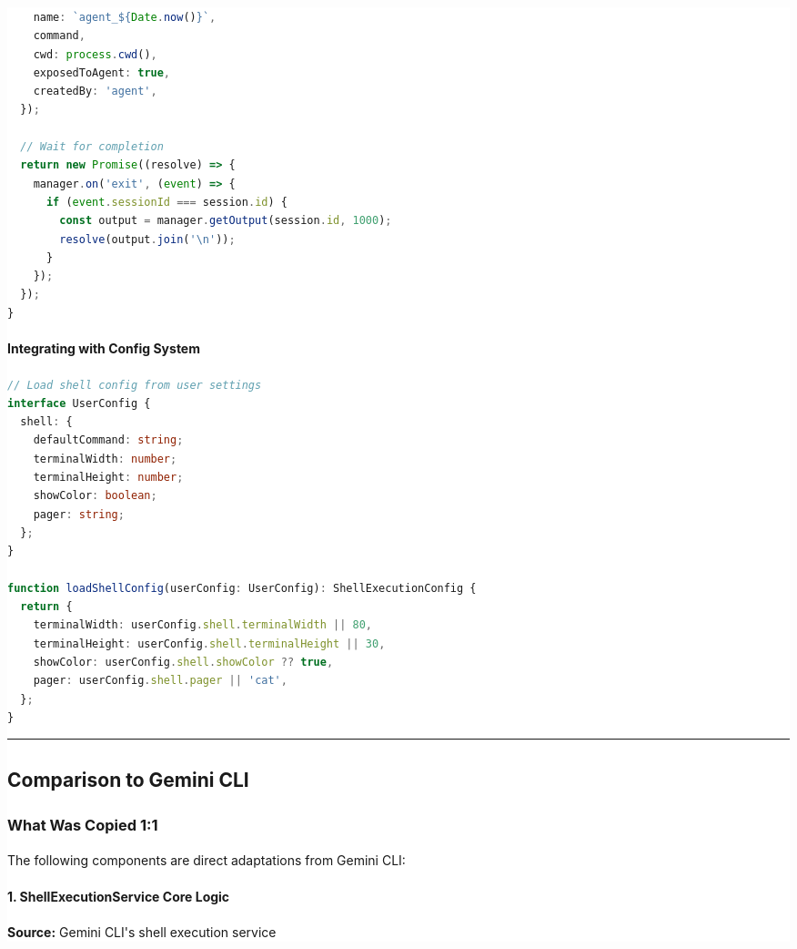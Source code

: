 ```typescript
    name: `agent_${Date.now()}`,
    command,
    cwd: process.cwd(),
    exposedToAgent: true,
    createdBy: 'agent',
  });

  // Wait for completion
  return new Promise((resolve) => {
    manager.on('exit', (event) => {
      if (event.sessionId === session.id) {
        const output = manager.getOutput(session.id, 1000);
        resolve(output.join('\n'));
      }
    });
  });
}
```

#### Integrating with Config System

```typescript
// Load shell config from user settings
interface UserConfig {
  shell: {
    defaultCommand: string;
    terminalWidth: number;
    terminalHeight: number;
    showColor: boolean;
    pager: string;
  };
}

function loadShellConfig(userConfig: UserConfig): ShellExecutionConfig {
  return {
    terminalWidth: userConfig.shell.terminalWidth || 80,
    terminalHeight: userConfig.shell.terminalHeight || 30,
    showColor: userConfig.shell.showColor ?? true,
    pager: userConfig.shell.pager || 'cat',
  };
}
```

---

## Comparison to Gemini CLI

### What Was Copied 1:1

The following components are direct adaptations from Gemini CLI:

#### 1. ShellExecutionService Core Logic
**Source:** Gemini CLI's shell execution service
